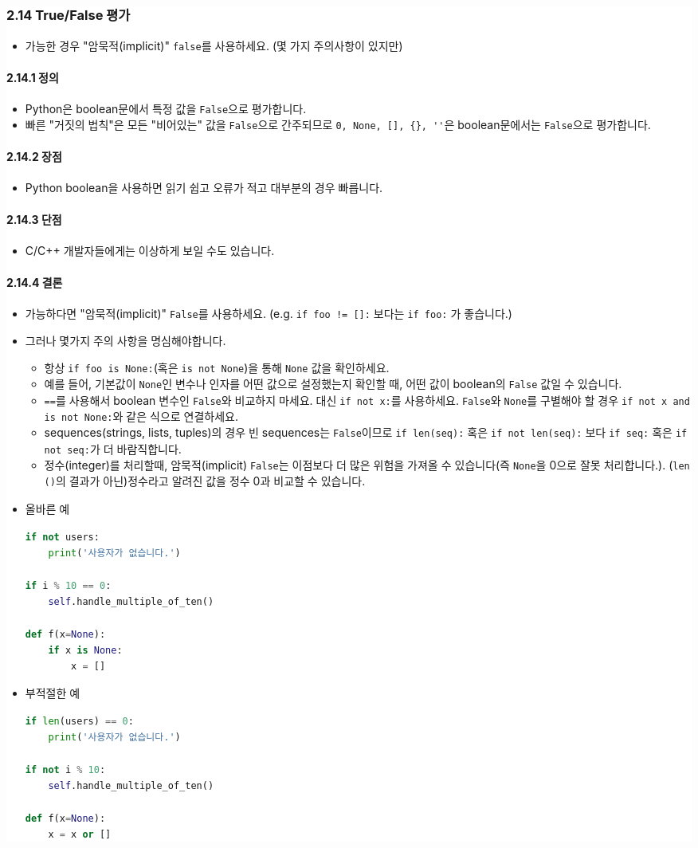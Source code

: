<a id="s2.14-truefalse-evaluations"></a>

### 2.14 True/False 평가

- 가능한 경우 "암묵적(implicit)" `false`를 사용하세요. (몇 가지 주의사항이 있지만)

<a id="s2.14.1-definition"></a>

#### 2.14.1 정의

- Python은 boolean문에서 특정 값을 `False`으로 평가합니다.
- 빠른 "거짓의 법칙"은 모든 "비어있는" 값을 `False`으로 간주되므로 `0, None, [], {}, ''`은 boolean문에서는 `False`으로 평가합니다.

<a id="s2.14.2-pros"></a>

#### 2.14.2 장점

- Python boolean을 사용하면 읽기 쉽고 오류가 적고 대부분의 경우 빠릅니다.

<a id="s2.14.3-cons"></a>

#### 2.14.3 단점

- C/C++ 개발자들에게는 이상하게 보일 수도 있습니다.

<a id="s2.14.4-decision"></a>

#### 2.14.4 결론

- 가능하다면 "암묵적(implicit)" `False`를 사용하세요. (e.g. `if foo != []:` 보다는 `if foo:` 가 좋습니다.)
- 그러나 몇가지 주의 사항을 명심해야합니다.

  - 항상 `if foo is None:`(혹은 `is not None`)을 통해 `None` 값을 확인하세요.
  - 예를 들어, 기본값이 `None`인 변수나 인자를 어떤 값으로 설정했는지 확인할 때, 어떤 값이 boolean의 `False` 값일 수 있습니다.
  - `==`를 사용해서 boolean 변수인 `False`와 비교하지 마세요. 대신 `if not x:`를 사용하세요. `False`와 `None`를 구별해야 할 경우 `if not x and is not None:`와 같은 식으로 연결하세요.
  - sequences(strings, lists, tuples)의 경우 빈 sequences는 `False`이므로 `if len(seq):` 혹은 `if not len(seq):` 보다 `if seq:` 혹은 `if not seq:`가 더 바람직합니다.
  - 정수(integer)를 처리할때, 암묵적(implicit) `False`는 이점보다 더 많은 위험을 가져올 수 있습니다(즉 `None`을 0으로 잘못 처리합니다.). (`len()`의 결과가 아닌)정수라고 알려진 값을 정수 0과 비교할 수 있습니다.

- 올바른 예

  ```python
  if not users:
      print('사용자가 없습니다.')

  if i % 10 == 0:
      self.handle_multiple_of_ten()

  def f(x=None):
      if x is None:
          x = []
  ```

- 부적절한 예

  ```python
  if len(users) == 0:
      print('사용자가 없습니다.')

  if not i % 10:
      self.handle_multiple_of_ten()

  def f(x=None):
      x = x or []
  ```
